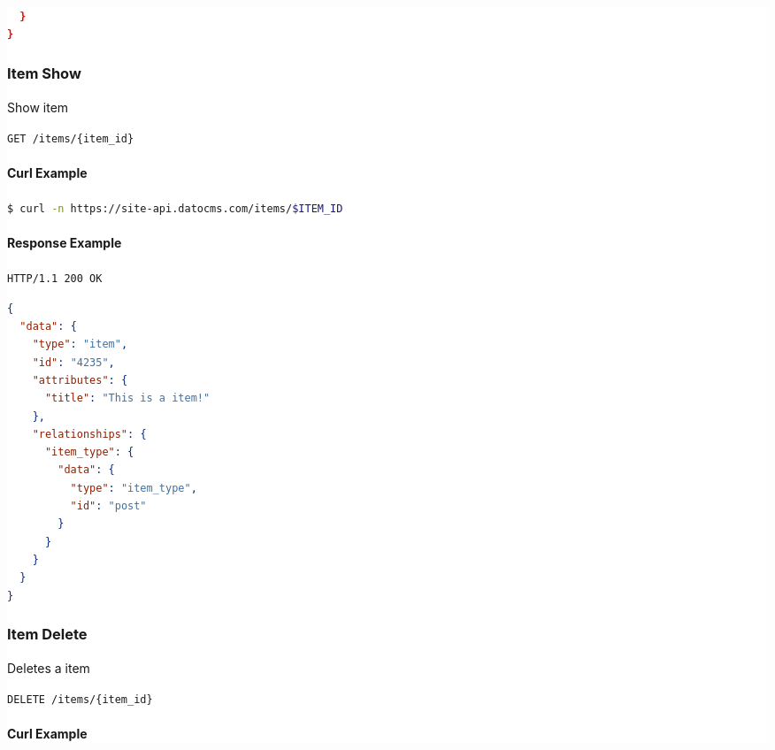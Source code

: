 ```json
  }
}
```

### Item Show

Show item

```
GET /items/{item_id}
```


#### Curl Example

```bash
$ curl -n https://site-api.datocms.com/items/$ITEM_ID
```


#### Response Example

```
HTTP/1.1 200 OK
```

```json
{
  "data": {
    "type": "item",
    "id": "4235",
    "attributes": {
      "title": "This is a item!"
    },
    "relationships": {
      "item_type": {
        "data": {
          "type": "item_type",
          "id": "post"
        }
      }
    }
  }
}
```

### Item Delete

Deletes a item

```
DELETE /items/{item_id}
```


#### Curl Example
